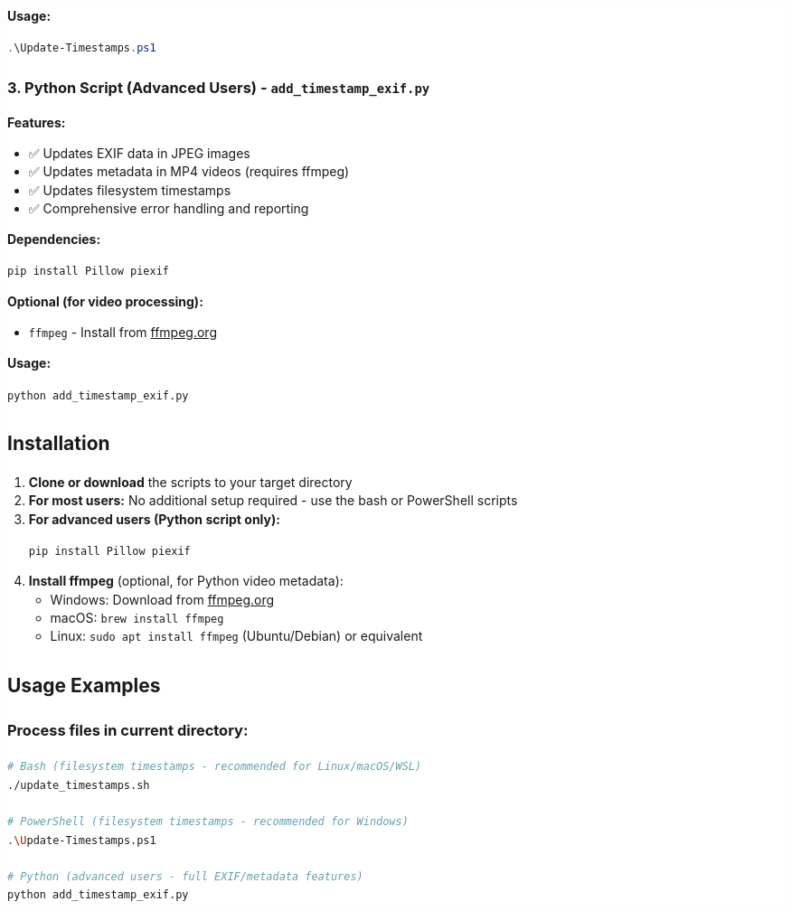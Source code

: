 **Usage:**
```powershell
.\Update-Timestamps.ps1
```

### 3. Python Script (Advanced Users) - `add_timestamp_exif.py`

**Features:**
- ✅ Updates EXIF data in JPEG images
- ✅ Updates metadata in MP4 videos (requires ffmpeg)
- ✅ Updates filesystem timestamps
- ✅ Comprehensive error handling and reporting

**Dependencies:**
```bash
pip install Pillow piexif
```

**Optional (for video processing):**
- `ffmpeg` - Install from [ffmpeg.org](https://ffmpeg.org/download.html)

**Usage:**
```bash
python add_timestamp_exif.py
```

## Installation

1. **Clone or download** the scripts to your target directory
2. **For most users:** No additional setup required - use the bash or PowerShell scripts 
3. **For advanced users (Python script only):**
   ```bash
   pip install Pillow piexif
   ```
4. **Install ffmpeg** (optional, for Python video metadata):
   - Windows: Download from [ffmpeg.org](https://ffmpeg.org/download.html)
   - macOS: `brew install ffmpeg`
   - Linux: `sudo apt install ffmpeg` (Ubuntu/Debian) or equivalent

## Usage Examples

### Process files in current directory:
```bash
# Bash (filesystem timestamps - recommended for Linux/macOS/WSL)
./update_timestamps.sh

# PowerShell (filesystem timestamps - recommended for Windows)
.\Update-Timestamps.ps1

# Python (advanced users - full EXIF/metadata features)
python add_timestamp_exif.py
```
